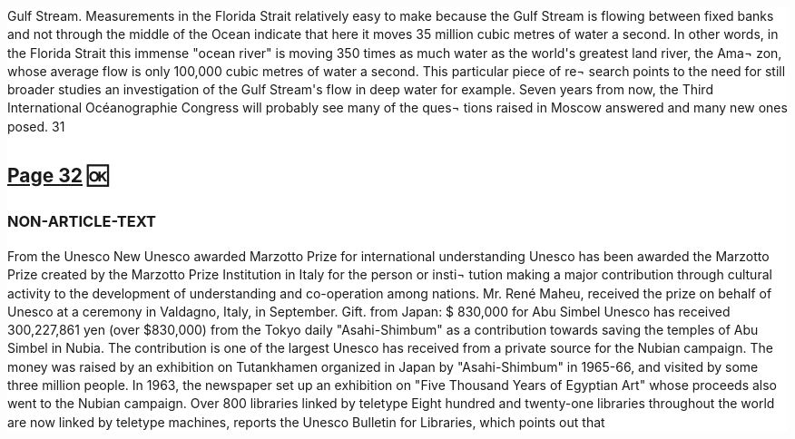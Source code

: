 Gulf Stream. Measurements in the
Florida Strait relatively easy to make
because the Gulf Stream is flowing
between fixed banks and not through
the middle of the Ocean indicate
that here it moves 35 million cubic
metres of water a second. In other
words, in the Florida Strait this
immense "ocean river" is moving
350 times as much water as the
world's greatest land river, the Ama¬
zon, whose average flow is only
100,000 cubic metres of water a
second. This particular piece of re¬
search points to the need for still
broader studies an investigation of
the Gulf Stream's flow in deep water
for example.
Seven years from now, the Third
International Océanographie Congress
will probably see many of the ques¬
tions raised in Moscow answered
and many new ones posed.
31
## [Page 32](https://demo.humlab.umu.se/courier/016653engo.pdf#page=32) 🆗
### NON-ARTICLE-TEXT
From the Unesco New
Unesco awarded Marzotto
Prize for international
understanding
Unesco has been awarded the Marzotto
Prize created by the Marzotto Prize
Institution in Italy for the person or insti¬
tution making a major contribution through
cultural activity to the development of
understanding and co-operation among
nations. Mr. René Maheu, received the
prize on behalf of Unesco at a ceremony in
Valdagno, Italy, in September.
Gift. from Japan:
$ 830,000 for Abu Simbel
Unesco has received 300,227,861 yen
(over $830,000) from the Tokyo daily
"Asahi-Shimbum" as a contribution towards
saving the temples of Abu Simbel in Nubia.
The contribution is one of the largest
Unesco has received from a private source
for the Nubian campaign. The money was
raised by an exhibition on Tutankhamen
organized in Japan by "Asahi-Shimbum" in
1965-66, and visited by some three million
people. In 1963, the newspaper set up an
exhibition on "Five Thousand Years of
Egyptian Art" whose proceeds also went
to the Nubian campaign.
Over 800 libraries
linked by teletype
Eight hundred and twenty-one libraries
throughout the world are now linked by
teletype machines, reports the Unesco
Bulletin for Libraries, which points out that